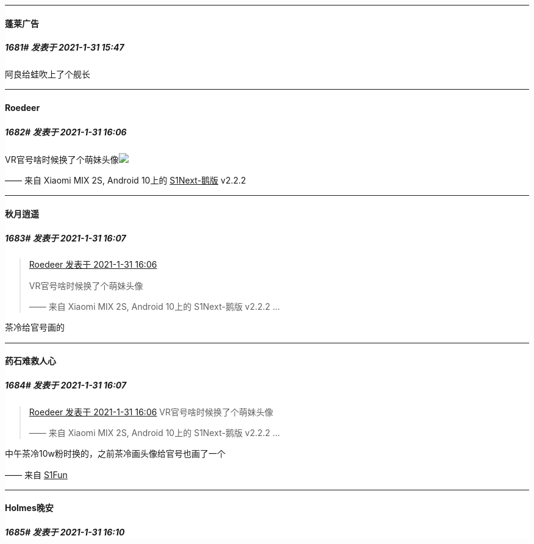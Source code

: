 
*****

####  蓬莱广告  
##### 1681#       发表于 2021-1-31 15:47


阿良给蛙吹上了个舰长


*****

####  Roedeer  
##### 1682#       发表于 2021-1-31 16:06


VR官号啥时候换了个萌妹头像<img src="https://static.saraba1st.com/image/smiley/face2017/001.png" referrerpolicy="no-referrer">

—— 来自 Xiaomi MIX 2S, Android 10上的 [S1Next-鹅版](https://github.com/ykrank/S1-Next/releases) v2.2.2


*****

####  秋月逍遥  
##### 1683#       发表于 2021-1-31 16:07


<blockquote><a href="httphttps://bbs.saraba1st.com/2b/forum.php?mod=redirect&amp;goto=findpost&amp;pid=50198667&amp;ptid=1985273" target="_blank">Roedeer 发表于 2021-1-31 16:06</a>

VR官号啥时候换了个萌妹头像


—— 来自 Xiaomi MIX 2S, Android 10上的 S1Next-鹅版 v2.2.2 ...</blockquote>
茶冷给官号画的


*****

####  药石难救人心  
##### 1684#       发表于 2021-1-31 16:07


<blockquote><a href="httphttps://bbs.saraba1st.com/2b/forum.php?mod=redirect&amp;goto=findpost&amp;pid=50198667&amp;ptid=1985273" target="_blank">Roedeer 发表于 2021-1-31 16:06</a>
VR官号啥时候换了个萌妹头像

—— 来自 Xiaomi MIX 2S, Android 10上的 S1Next-鹅版 v2.2.2 ...</blockquote>
中午茶冷10w粉时换的，之前茶冷画头像给官号也画了一个

—— 来自 [S1Fun](https://s1fun.koalcat.com)


*****

####  Holmes晚安  
##### 1685#       发表于 2021-1-31 16:10

